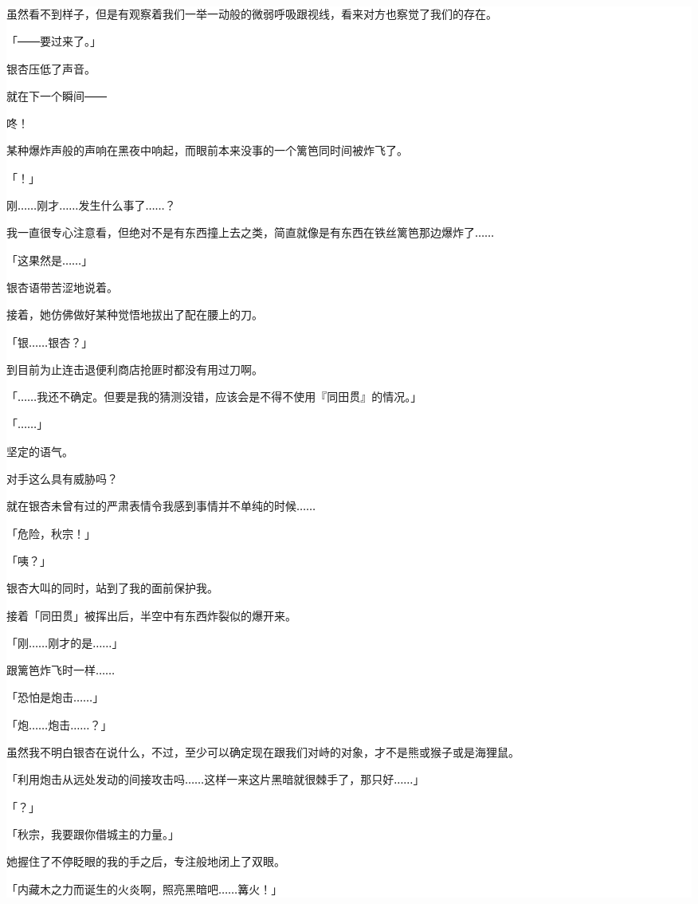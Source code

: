 虽然看不到样子，但是有观察着我们一举一动般的微弱呼吸跟视线，看来对方也察觉了我们的存在。

「——要过来了。」

银杏压低了声音。

就在下一个瞬间——

咚！

某种爆炸声般的声响在黑夜中响起，而眼前本来没事的一个篱笆同时间被炸飞了。

「！」

刚……刚才……发生什么事了……？

我一直很专心注意看，但绝对不是有东西撞上去之类，简直就像是有东西在铁丝篱笆那边爆炸了……

「这果然是……」

银杏语带苦涩地说着。

接着，她仿佛做好某种觉悟地拔出了配在腰上的刀。

「银……银杏？」

到目前为止连击退便利商店抢匪时都没有用过刀啊。

「……我还不确定。但要是我的猜测没错，应该会是不得不使用『同田贯』的情况。」

「……」

坚定的语气。

对手这么具有威胁吗？

就在银杏未曾有过的严肃表情令我感到事情并不单纯的时候……

「危险，秋宗！」

「咦？」

银杏大叫的同时，站到了我的面前保护我。

接着「同田贯」被挥出后，半空中有东西炸裂似的爆开来。

「刚……刚才的是……」

跟篱笆炸飞时一样……

「恐怕是炮击……」

「炮……炮击……？」

虽然我不明白银杏在说什么，不过，至少可以确定现在跟我们对峙的对象，才不是熊或猴子或是海狸鼠。

「利用炮击从远处发动的间接攻击吗……这样一来这片黑暗就很棘手了，那只好……」

「？」

「秋宗，我要跟你借城主的力量。」

她握住了不停眨眼的我的手之后，专注般地闭上了双眼。

「内藏木之力而诞生的火炎啊，照亮黑暗吧……篝火！」
